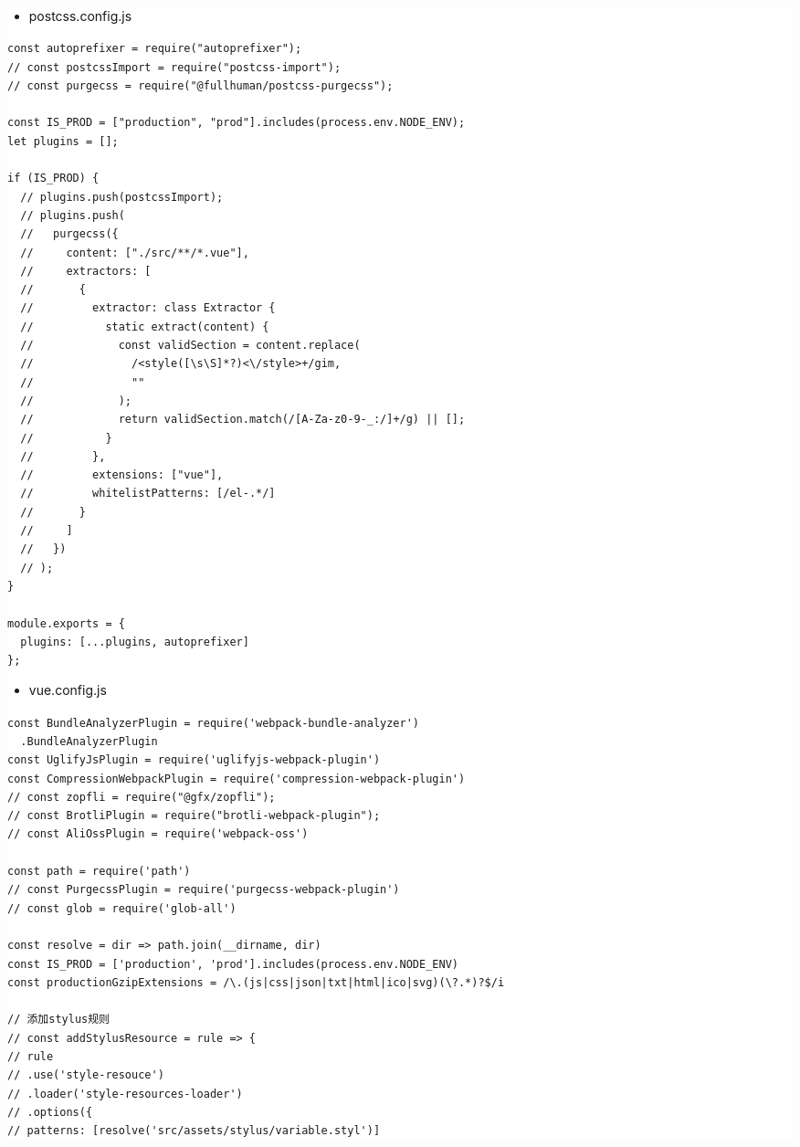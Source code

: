 - postcss.config.js

```
const autoprefixer = require("autoprefixer");
// const postcssImport = require("postcss-import");
// const purgecss = require("@fullhuman/postcss-purgecss");

const IS_PROD = ["production", "prod"].includes(process.env.NODE_ENV);
let plugins = [];

if (IS_PROD) {
  // plugins.push(postcssImport);
  // plugins.push(
  //   purgecss({
  //     content: ["./src/**/*.vue"],
  //     extractors: [
  //       {
  //         extractor: class Extractor {
  //           static extract(content) {
  //             const validSection = content.replace(
  //               /<style([\s\S]*?)<\/style>+/gim,
  //               ""
  //             );
  //             return validSection.match(/[A-Za-z0-9-_:/]+/g) || [];
  //           }
  //         },
  //         extensions: ["vue"],
  //         whitelistPatterns: [/el-.*/]
  //       }
  //     ]
  //   })
  // );
}

module.exports = {
  plugins: [...plugins, autoprefixer]
};
```

- vue.config.js

```
const BundleAnalyzerPlugin = require('webpack-bundle-analyzer')
  .BundleAnalyzerPlugin
const UglifyJsPlugin = require('uglifyjs-webpack-plugin')
const CompressionWebpackPlugin = require('compression-webpack-plugin')
// const zopfli = require("@gfx/zopfli");
// const BrotliPlugin = require("brotli-webpack-plugin");
// const AliOssPlugin = require('webpack-oss')

const path = require('path')
// const PurgecssPlugin = require('purgecss-webpack-plugin')
// const glob = require('glob-all')

const resolve = dir => path.join(__dirname, dir)
const IS_PROD = ['production', 'prod'].includes(process.env.NODE_ENV)
const productionGzipExtensions = /\.(js|css|json|txt|html|ico|svg)(\?.*)?$/i

// 添加stylus规则
// const addStylusResource = rule => {
// rule
// .use('style-resouce')
// .loader('style-resources-loader')
// .options({
// patterns: [resolve('src/assets/stylus/variable.styl')]
```